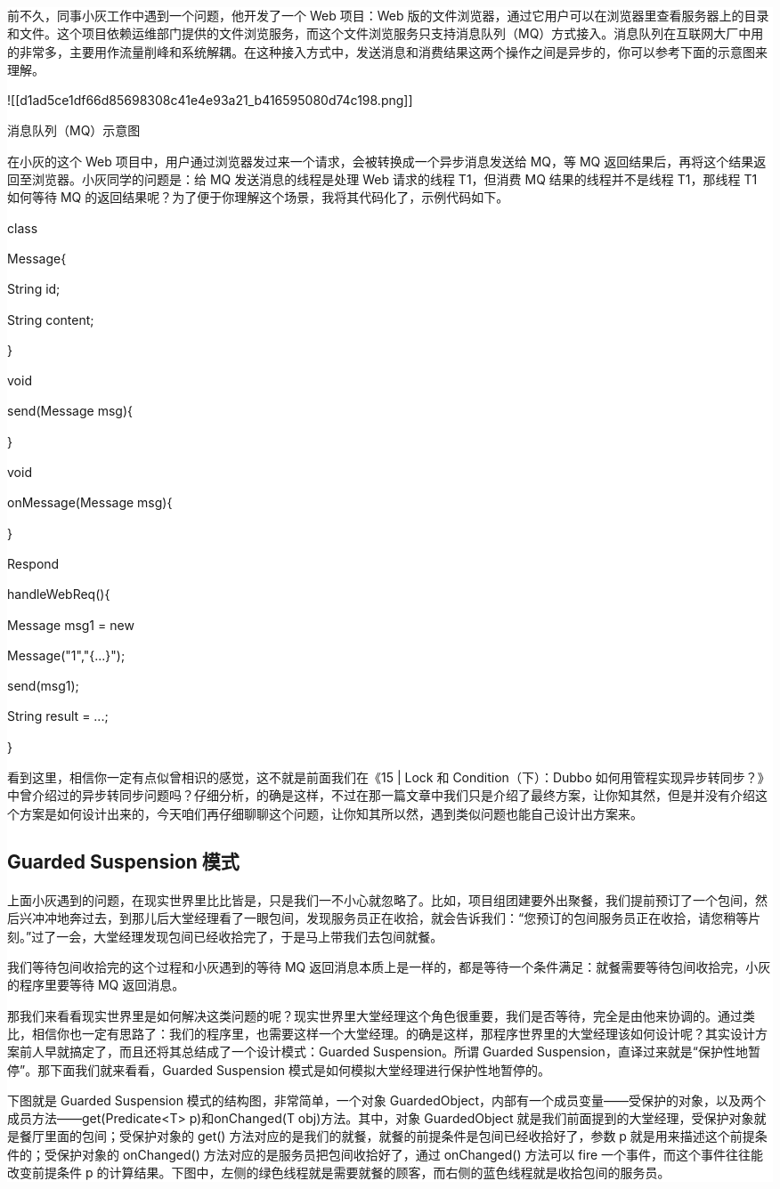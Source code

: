 前不久，同事小灰工作中遇到一个问题，他开发了一个 Web 项目：Web 版的文件浏览器，通过它用户可以在浏览器里查看服务器上的目录和文件。这个项目依赖运维部门提供的文件浏览服务，而这个文件浏览服务只支持消息队列（MQ）方式接入。消息队列在互联网大厂中用的非常多，主要用作流量削峰和系统解耦。在这种接入方式中，发送消息和消费结果这两个操作之间是异步的，你可以参考下面的示意图来理解。

![[d1ad5ce1df66d85698308c41e4e93a21_b416595080d74c198.png]]

消息队列（MQ）示意图

在小灰的这个 Web 项目中，用户通过浏览器发过来一个请求，会被转换成一个异步消息发送给 MQ，等 MQ 返回结果后，再将这个结果返回至浏览器。小灰同学的问题是：给 MQ 发送消息的线程是处理 Web 请求的线程 T1，但消费 MQ 结果的线程并不是线程 T1，那线程 T1 如何等待 MQ 的返回结果呢？为了便于你理解这个场景，我将其代码化了，示例代码如下。

class 

 Message{

String id;

String content;

}

void 

 send(Message msg){

}

void 

 onMessage(Message msg){

}

Respond 

 handleWebReq(){

Message msg1 = new

Message("1","{...}");

send(msg1);

String result = ...;

}

看到这里，相信你一定有点似曾相识的感觉，这不就是前面我们在《15 | Lock 和 Condition（下）：Dubbo 如何用管程实现异步转同步？》中曾介绍过的异步转同步问题吗？仔细分析，的确是这样，不过在那一篇文章中我们只是介绍了最终方案，让你知其然，但是并没有介绍这个方案是如何设计出来的，今天咱们再仔细聊聊这个问题，让你知其所以然，遇到类似问题也能自己设计出方案来。

## Guarded Suspension 模式

上面小灰遇到的问题，在现实世界里比比皆是，只是我们一不小心就忽略了。比如，项目组团建要外出聚餐，我们提前预订了一个包间，然后兴冲冲地奔过去，到那儿后大堂经理看了一眼包间，发现服务员正在收拾，就会告诉我们：“您预订的包间服务员正在收拾，请您稍等片刻。”过了一会，大堂经理发现包间已经收拾完了，于是马上带我们去包间就餐。

我们等待包间收拾完的这个过程和小灰遇到的等待 MQ 返回消息本质上是一样的，都是等待一个条件满足：就餐需要等待包间收拾完，小灰的程序里要等待 MQ 返回消息。

那我们来看看现实世界里是如何解决这类问题的呢？现实世界里大堂经理这个角色很重要，我们是否等待，完全是由他来协调的。通过类比，相信你也一定有思路了：我们的程序里，也需要这样一个大堂经理。的确是这样，那程序世界里的大堂经理该如何设计呢？其实设计方案前人早就搞定了，而且还将其总结成了一个设计模式：Guarded Suspension。所谓 Guarded Suspension，直译过来就是“保护性地暂停”。那下面我们就来看看，Guarded Suspension 模式是如何模拟大堂经理进行保护性地暂停的。

下图就是 Guarded Suspension 模式的结构图，非常简单，一个对象 GuardedObject，内部有一个成员变量——受保护的对象，以及两个成员方法——get(Predicate&lt;T&gt; p)和onChanged(T obj)方法。其中，对象 GuardedObject 就是我们前面提到的大堂经理，受保护对象就是餐厅里面的包间；受保护对象的 get() 方法对应的是我们的就餐，就餐的前提条件是包间已经收拾好了，参数 p 就是用来描述这个前提条件的；受保护对象的 onChanged() 方法对应的是服务员把包间收拾好了，通过 onChanged() 方法可以 fire 一个事件，而这个事件往往能改变前提条件 p 的计算结果。下图中，左侧的绿色线程就是需要就餐的顾客，而右侧的蓝色线程就是收拾包间的服务员。
